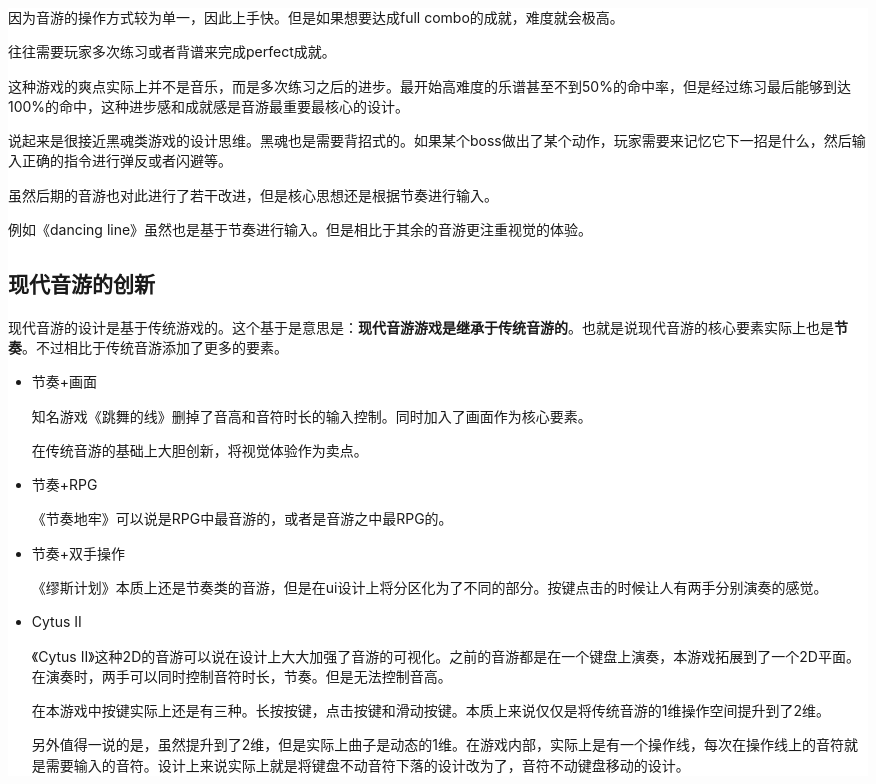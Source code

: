 







因为音游的操作方式较为单一，因此上手快。但是如果想要达成full combo的成就，难度就会极高。

往往需要玩家多次练习或者背谱来完成perfect成就。

这种游戏的爽点实际上并不是音乐，而是多次练习之后的进步。最开始高难度的乐谱甚至不到50%的命中率，但是经过练习最后能够到达100%的命中，这种进步感和成就感是音游最重要最核心的设计。

说起来是很接近黑魂类游戏的设计思维。黑魂也是需要背招式的。如果某个boss做出了某个动作，玩家需要来记忆它下一招是什么，然后输入正确的指令进行弹反或者闪避等。

虽然后期的音游也对此进行了若干改进，但是核心思想还是根据节奏进行输入。

例如《dancing line》虽然也是基于节奏进行输入。但是相比于其余的音游更注重视觉的体验。



## 现代音游的创新

现代音游的设计是基于传统游戏的。这个基于是意思是：**现代音游游戏是继承于传统音游的**。也就是说现代音游的核心要素实际上也是**节奏**。不过相比于传统音游添加了更多的要素。

- 节奏+画面

  知名游戏《跳舞的线》删掉了音高和音符时长的输入控制。同时加入了画面作为核心要素。

  在传统音游的基础上大胆创新，将视觉体验作为卖点。
  



- 节奏+RPG

  《节奏地牢》可以说是RPG中最音游的，或者是音游之中最RPG的。
  
  
  
- 节奏+双手操作

  《缪斯计划》本质上还是节奏类的音游，但是在ui设计上将分区化为了不同的部分。按键点击的时候让人有两手分别演奏的感觉。

- Cytus II

  《Cytus II》这种2D的音游可以说在设计上大大加强了音游的可视化。之前的音游都是在一个键盘上演奏，本游戏拓展到了一个2D平面。在演奏时，两手可以同时控制音符时长，节奏。但是无法控制音高。

  在本游戏中按键实际上还是有三种。长按按键，点击按键和滑动按键。本质上来说仅仅是将传统音游的1维操作空间提升到了2维。

  另外值得一说的是，虽然提升到了2维，但是实际上曲子是动态的1维。在游戏内部，实际上是有一个操作线，每次在操作线上的音符就是需要输入的音符。设计上来说实际上就是将键盘不动音符下落的设计改为了，音符不动键盘移动的设计。

